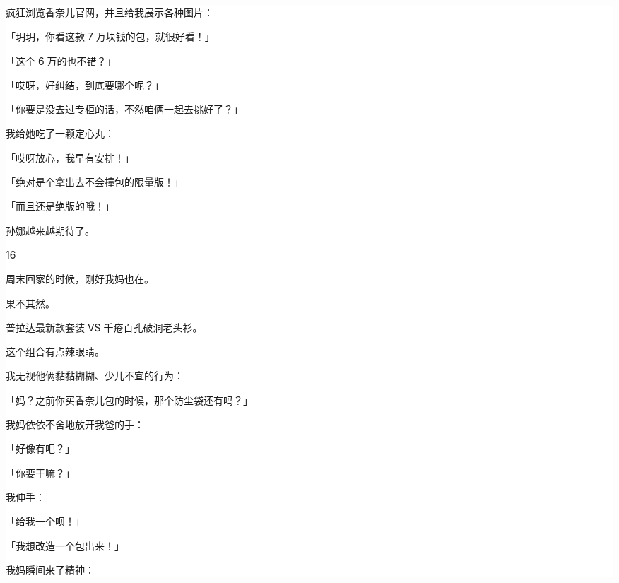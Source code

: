 
疯狂浏览香奈儿官网，并且给我展示各种图片：


「玥玥，你看这款 7 万块钱的包，就很好看！」


「这个 6 万的也不错？」


「哎呀，好纠结，到底要哪个呢？」


「你要是没去过专柜的话，不然咱俩一起去挑好了？」


我给她吃了一颗定心丸：


「哎呀放心，我早有安排！」


「绝对是个拿出去不会撞包的限量版！」


「而且还是绝版的哦！」


孙娜越来越期待了。


16


周末回家的时候，刚好我妈也在。


果不其然。


普拉达最新款套装 VS 千疮百孔破洞老头衫。


这个组合有点辣眼睛。


我无视他俩黏黏糊糊、少儿不宜的行为：


「妈？之前你买香奈儿包的时候，那个防尘袋还有吗？」


我妈依依不舍地放开我爸的手：


「好像有吧？」


「你要干嘛？」


我伸手：


「给我一个呗！」


「我想改造一个包出来！」


我妈瞬间来了精神：

